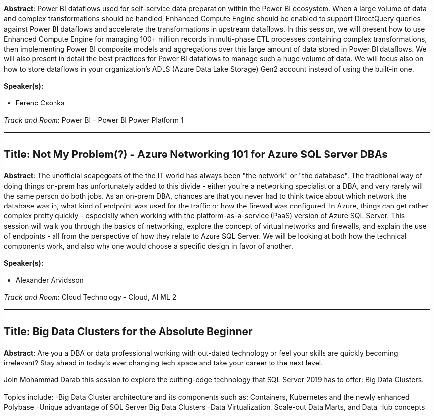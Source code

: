 **Abstract**:
Power BI dataflows used for self-service data preparation within the Power BI ecosystem. When a large volume of data and complex transformations should be handled, Enhanced Compute Engine should be enabled to support DirectQuery queries against Power BI dataflows and accelerate the transformations in upstream dataflows. In this session, we will present how to use Enhanced Compute Engine for managing 100+ million records in multi-phase ETL processes containing complex transformations, then implementing Power BI composite models and aggregations over this large amount of data stored in Power BI dataflows. We will also present in detail the best practices for Power BI dataflows to manage such a huge volume of data. We will focus also on how to store dataflows in your organization’s ADLS (Azure Data Lake Storage) Gen2 account instead of using the built-in one.
 
**Speaker(s):**
- Ferenc Csonka
 
*Track and Room*: Power BI - Power BI  Power Platform 1
 
----------------------------------------------------------------------------------- 
 
 
## Title: Not My Problem(?) - Azure Networking 101 for Azure SQL Server DBAs
 
**Abstract**:
The unofficial scapegoats of the the IT world has always been "the network" or "the database". The traditional way of doing things on-prem has unfortunately added to this divide - either you're a networking specialist or a DBA, and very rarely will the same person do both jobs. 
As an on-prem DBA, chances are that you never had to think twice about which network the database was in, what kind of endpoint was used for the traffic or how the firewall was configured. In Azure, things can get rather complex pretty quickly - especially when working with the platform-as-a-service (PaaS) version of Azure SQL Server. 
This session will walk you through the basics of networking, explore the concept of virtual networks and firewalls, and explain the use of endpoints - all from the perspective of how they relate to Azure SQL Server. We will be looking at both how the technical components work, and also why one would choose a specific design in favor of another.
 
**Speaker(s):**
- Alexander Arvidsson
 
*Track and Room*: Cloud Technology - Cloud, AI  ML 2
 
----------------------------------------------------------------------------------- 
 
 
## Title: Big Data Clusters for the Absolute Beginner
 
**Abstract**:
Are you a DBA or data professional working with out-dated technology or feel your skills are quickly becoming irrelevant? Stay ahead in today's ever changing tech space and take your career to the next level.

Join Mohammad Darab this session to explore the cutting-edge technology that SQL Server 2019 has to offer: Big Data Clusters.

Topics include:
-Big Data Cluster architecture and its components such as: Containers, Kubernetes and the newly enhanced Polybase
-Unique advantage of SQL Server Big Data Clusters
-Data Virtualization, Scale-out Data Marts, and Data Hub concepts
 